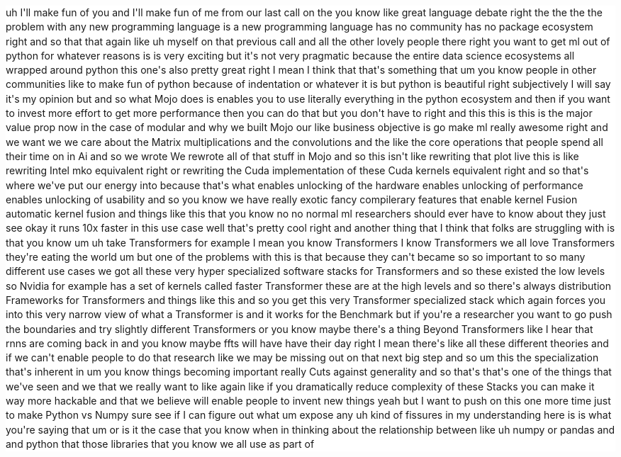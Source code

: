 uh I'll make fun of you and I'll make fun of me from our last call on the you know like great language debate right
the the the the problem with any new programming language is a new programming language has no community
has no package ecosystem right and so that that again like uh myself on that
previous call and all the other lovely people there right you want to get ml out of python for whatever reasons is is
very exciting but it's not very pragmatic because the entire data science ecosystems all wrapped around
python this one's also pretty great right I mean I think that that's something that
um you know people in other communities like to make fun of python because of indentation or whatever it is but python
is beautiful right subjectively I will say it's my opinion but and so what Mojo
does is enables you to use literally everything in the python ecosystem and then if you want to invest more
effort to get more performance then you can do that but you don't have to right and this this is this is the major value
prop now in the case of modular and why we built Mojo our like business objective is go make
ml really awesome right and we want we we care about the Matrix multiplications
and the convolutions and the like the core operations that people spend all their time on in Ai and so we wrote We
rewrote all of that stuff in Mojo and so this isn't like rewriting that plot live this is like rewriting Intel mko
equivalent right or rewriting the Cuda implementation of these Cuda kernels equivalent right and so that's where
we've put our energy into because that's what enables unlocking of the hardware enables unlocking of performance enables
unlocking of usability and so you know we have really exotic fancy compilerary
features that enable kernel Fusion automatic kernel fusion and things like this that you know no no normal ml
researchers should ever have to know about they just see okay it runs 10x faster in this use case well that's
pretty cool right and another thing that I think that folks are struggling with is that
you know um uh take Transformers for example I mean you know Transformers I know Transformers we all love
Transformers they're eating the world um but one of the problems with this is that because they can't became so so
important to so many different use cases we got all these very hyper specialized
software stacks for Transformers and so these existed the low levels so
Nvidia for example has a set of kernels called faster Transformer these are at
the high levels and so there's always distribution Frameworks for Transformers and things like this and so you get this very Transformer specialized stack which
again forces you into this very narrow view of what a Transformer is and it works for the Benchmark but if you're a
researcher you want to go push the boundaries and try slightly different Transformers or you know maybe there's a
thing Beyond Transformers like I hear that rnns are coming back in and you
know maybe ffts will have have their day right I mean there's like all these different theories and if we can't
enable people to do that research like we may be missing out on that next big step and so
um this the specialization that's inherent in um you know things becoming important really Cuts against generality
and so that's that's one of the things that we've seen and we that we really want to like again like if you
dramatically reduce complexity of these Stacks you can make it way more hackable and that we believe will enable people
to invent new things yeah but I want to push on this one more time just to make
Python vs Numpy
sure see if I can figure out what um expose any uh kind of fissures in my
understanding here is is what you're saying that
um or is it the case that you know when in thinking about the relationship
between like uh numpy or pandas and and python that
those libraries that you know we all use as part of